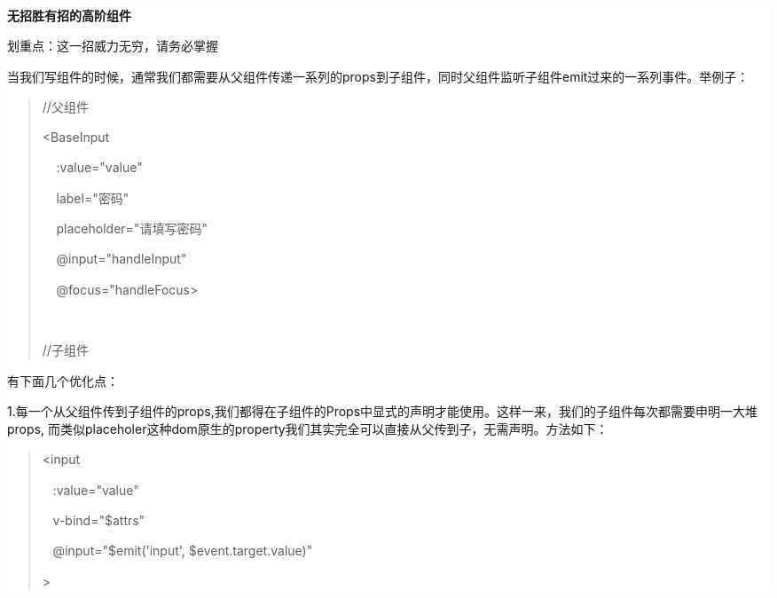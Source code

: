 **无招胜有招的高阶组件**

划重点：这一招威力无穷，请务必掌握

当我们写组件的时候，通常我们都需要从父组件传递一系列的props到子组件，同时父组件监听子组件emit过来的一系列事件。举例子：

> //父组件
>
> <BaseInput
>
>     :value="value"
>
>     label="密码"
>
>     placeholder="请填写密码"
>
>     @input="handleInput"
>
>     @focus="handleFocus>
>
> </BaseInput>
>
>  
>
> //子组件
>
> <template>
>
>   <label>
>
>     {{ label }}
>
>     <input
>
>       :value="value"
>
>       :placeholder="placeholder"
>
>       @focus=$emit('focus', $event)"
>
>       @input="$emit('input', $event.target.value)"
>
>     >
>
>   </label>
>
> </template>

有下面几个优化点：

1.每一个从父组件传到子组件的props,我们都得在子组件的Props中显式的声明才能使用。这样一来，我们的子组件每次都需要申明一大堆props, 而类似placeholer这种dom原生的property我们其实完全可以直接从父传到子，无需声明。方法如下：

> <input
>
>    :value="value"
>
>    v-bind="$attrs"
>
>    @input="$emit('input', $event.target.value)"
>
> \>
